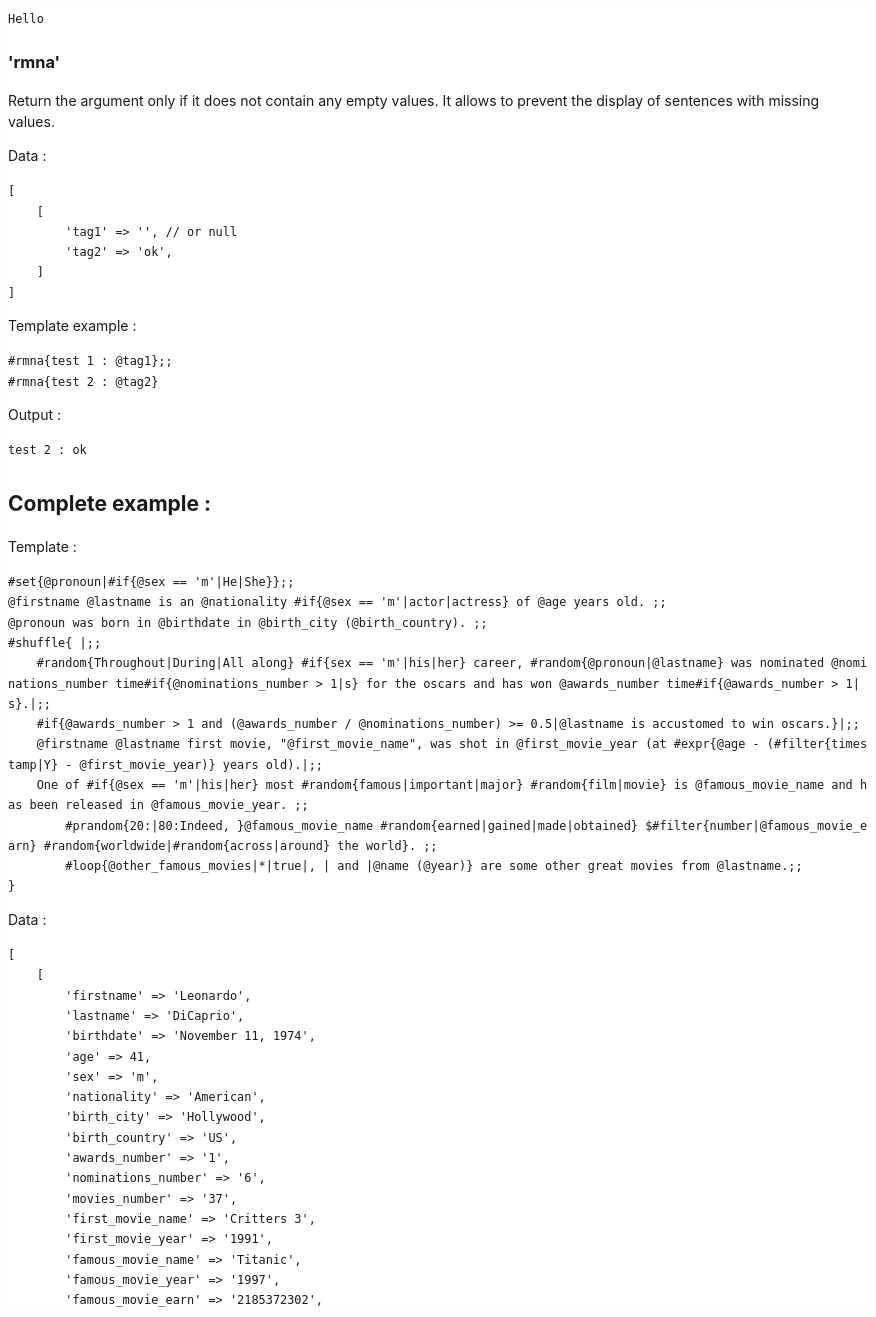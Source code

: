     Hello

### 'rmna'

Return the argument only if it does not contain any empty values. It allows to prevent the display of sentences with missing values.

Data :

    [
        [
            'tag1' => '', // or null
            'tag2' => 'ok', 
        ]
    ]

Template example :

    #rmna{test 1 : @tag1};;
    #rmna{test 2 : @tag2}

Output :

    test 2 : ok
    
## Complete example :

Template :

    #set{@pronoun|#if{@sex == 'm'|He|She}};;
    @firstname @lastname is an @nationality #if{@sex == 'm'|actor|actress} of @age years old. ;;
    @pronoun was born in @birthdate in @birth_city (@birth_country). ;;
    #shuffle{ |;;
        #random{Throughout|During|All along} #if{sex == 'm'|his|her} career, #random{@pronoun|@lastname} was nominated @nominations_number time#if{@nominations_number > 1|s} for the oscars and has won @awards_number time#if{@awards_number > 1|s}.|;;
        #if{@awards_number > 1 and (@awards_number / @nominations_number) >= 0.5|@lastname is accustomed to win oscars.}|;;
        @firstname @lastname first movie, "@first_movie_name", was shot in @first_movie_year (at #expr{@age - (#filter{timestamp|Y} - @first_movie_year)} years old).|;;
        One of #if{@sex == 'm'|his|her} most #random{famous|important|major} #random{film|movie} is @famous_movie_name and has been released in @famous_movie_year. ;;
            #prandom{20:|80:Indeed, }@famous_movie_name #random{earned|gained|made|obtained} $#filter{number|@famous_movie_earn} #random{worldwide|#random{across|around} the world}. ;;
            #loop{@other_famous_movies|*|true|, | and |@name (@year)} are some other great movies from @lastname.;;
    }

Data :

    [
        [
            'firstname' => 'Leonardo',
            'lastname' => 'DiCaprio',
            'birthdate' => 'November 11, 1974',
            'age' => 41,
            'sex' => 'm',
            'nationality' => 'American',
            'birth_city' => 'Hollywood',
            'birth_country' => 'US',
            'awards_number' => '1',
            'nominations_number' => '6',
            'movies_number' => '37',
            'first_movie_name' => 'Critters 3',
            'first_movie_year' => '1991',
            'famous_movie_name' => 'Titanic',
            'famous_movie_year' => '1997',
            'famous_movie_earn' => '2185372302',